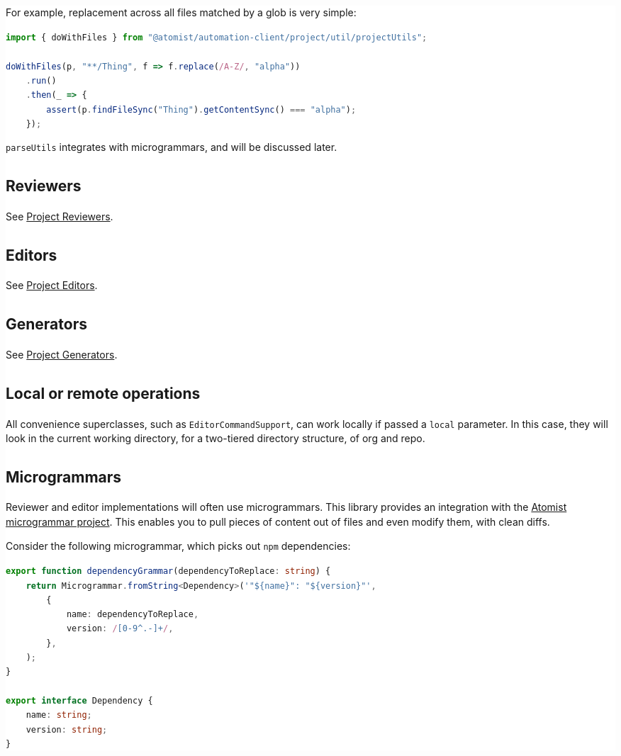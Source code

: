 For example, replacement across all files matched by a glob is very simple:

```typescript
import { doWithFiles } from "@atomist/automation-client/project/util/projectUtils";

doWithFiles(p, "**/Thing", f => f.replace(/A-Z/, "alpha"))
    .run()
    .then(_ => {
        assert(p.findFileSync("Thing").getContentSync() === "alpha");
    });
```

`parseUtils` integrates with microgrammars, and will be discussed later.

## Reviewers

See [Project Reviewers](ProjectReviewers.md).

## Editors

See [Project Editors](ProjectEditors.md).

## Generators

See [Project Generators](ProjectGenerators.md).

## Local or remote operations

All convenience superclasses, such as `EditorCommandSupport`, can work
locally if passed a `local` parameter. In this case, they will look in
the current working directory, for a two-tiered directory structure,
of org and repo.

## Microgrammars

Reviewer and editor implementations will often use microgrammars. This
library provides an integration with
the
[Atomist microgrammar project](https://github.com/atomist/microgrammar). This
enables you to pull pieces of content out of files and even modify
them, with clean diffs.

Consider the following microgrammar, which picks out `npm` dependencies:

```typescript
export function dependencyGrammar(dependencyToReplace: string) {
    return Microgrammar.fromString<Dependency>('"${name}": "${version}"',
        {
            name: dependencyToReplace,
            version: /[0-9^.-]+/,
        },
    );
}

export interface Dependency {
    name: string;
    version: string;
}
```
